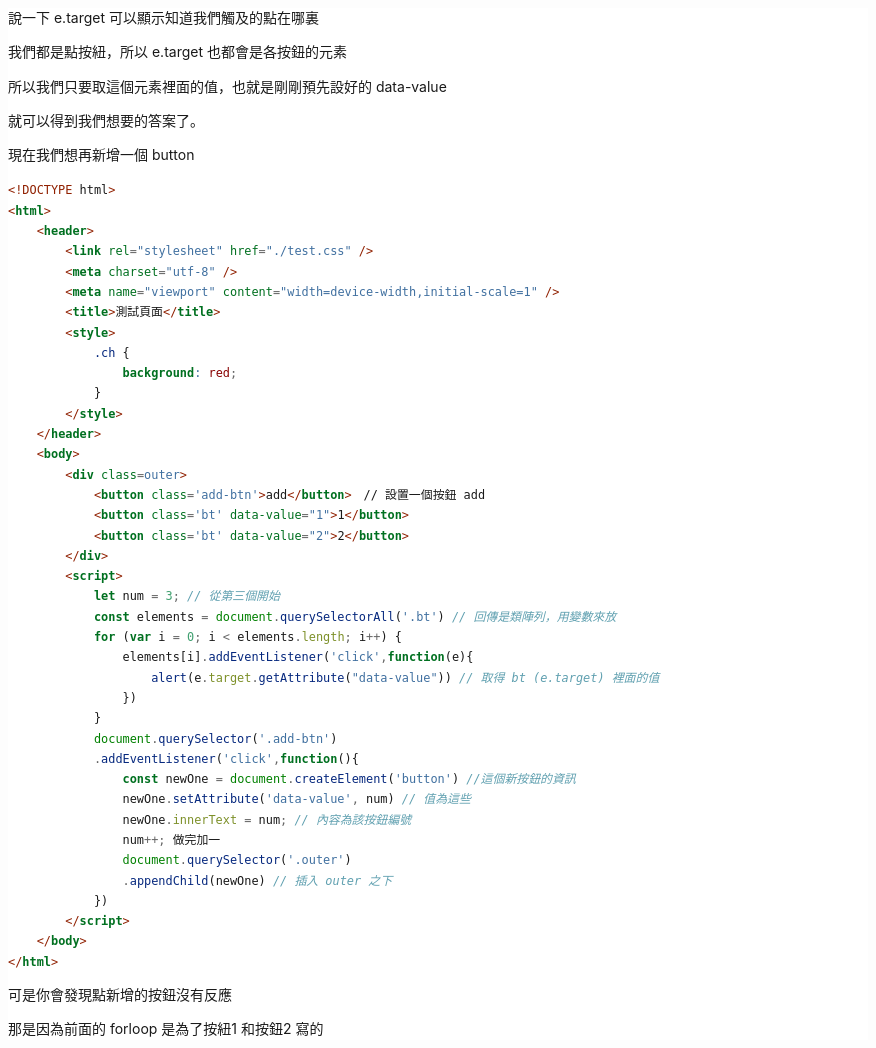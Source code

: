 說一下 e.target 可以顯示知道我們觸及的點在哪裏

我們都是點按紐，所以 e.target 也都會是各按鈕的元素

所以我們只要取這個元素裡面的值，也就是剛剛預先設好的 data-value

就可以得到我們想要的答案了。

現在我們想再新增一個 button

```html
<!DOCTYPE html>
<html>
    <header>
        <link rel="stylesheet" href="./test.css" />
        <meta charset="utf-8" />
        <meta name="viewport" content="width=device-width,initial-scale=1" />
        <title>測試頁面</title>
        <style>
            .ch {
                background: red;
            }
        </style>
    </header>
    <body>
        <div class=outer>
            <button class='add-btn'>add</button>　// 設置一個按鈕 add
            <button class='bt' data-value="1">1</button>
            <button class='bt' data-value="2">2</button>
        </div>
        <script>
            let num = 3; // 從第三個開始
            const elements = document.querySelectorAll('.bt') // 回傳是類陣列，用變數來放
            for (var i = 0; i < elements.length; i++) {
                elements[i].addEventListener('click',function(e){
                    alert(e.target.getAttribute("data-value")) // 取得 bt (e.target) 裡面的值
                })
            }
            document.querySelector('.add-btn')
            .addEventListener('click',function(){
                const newOne = document.createElement('button') //這個新按鈕的資訊
                newOne.setAttribute('data-value', num) // 值為這些
                newOne.innerText = num; // 內容為該按鈕編號
                num++; 做完加一
                document.querySelector('.outer')
                .appendChild(newOne) // 插入 outer 之下
            })
        </script>
    </body>
</html>
```

可是你會發現點新增的按鈕沒有反應

那是因為前面的 forloop 是為了按紐1 和按鈕2 寫的
